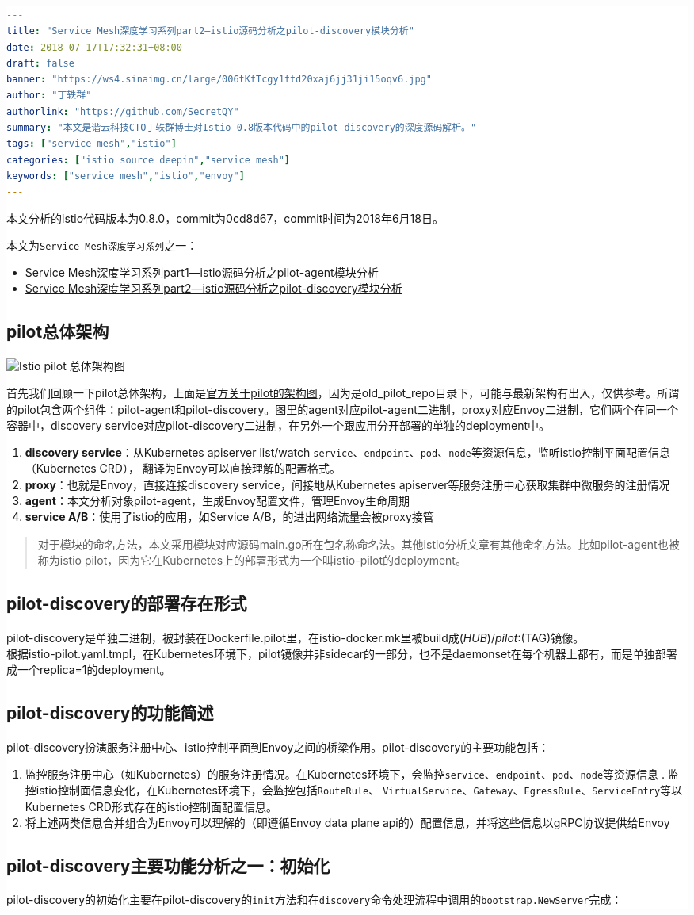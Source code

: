 ```yaml
---
title: "Service Mesh深度学习系列part2—istio源码分析之pilot-discovery模块分析"
date: 2018-07-17T17:32:31+08:00
draft: false
banner: "https://ws4.sinaimg.cn/large/006tKfTcgy1ftd20xaj6jj31ji15oqv6.jpg"
author: "丁轶群"
authorlink: "https://github.com/SecretQY"
summary: "本文是谐云科技CTO丁轶群博士对Istio 0.8版本代码中的pilot-discovery的深度源码解析。"
tags: ["service mesh","istio"]
categories: ["istio source deepin","service mesh"]
keywords: ["service mesh","istio","envoy"]
---
```


本文分析的istio代码版本为0.8.0，commit为0cd8d67，commit时间为2018年6月18日。 

本文为`Service Mesh深度学习系列`之一：

- [Service Mesh深度学习系列part1—istio源码分析之pilot-agent模块分析](/blog/istio-service-mesh-source-code-pilot-agent-deepin)
- [Service Mesh深度学习系列part2—istio源码分析之pilot-discovery模块分析](/blog/istio-service-mesh-source-code-pilot-discovery-module-deepin)


## pilot总体架构 
![Istio pilot 总体架构图](https://ws3.sinaimg.cn/large/006tKfTcgy1ftczrqzgw5j31kw0t1q7o.jpg)

首先我们回顾一下pilot总体架构，上面是[官方关于pilot的架构图](https://github.com/istio/old_pilot_repo/blob/master/doc/design.md)，因为是old_pilot_repo目录下，可能与最新架构有出入，仅供参考。所谓的pilot包含两个组件：pilot-agent和pilot-discovery。图里的agent对应pilot-agent二进制，proxy对应Envoy二进制，它们两个在同一个容器中，discovery service对应pilot-discovery二进制，在另外一个跟应用分开部署的单独的deployment中。   

1. **discovery service**：从Kubernetes apiserver list/watch `service`、`endpoint`、`pod`、`node`等资源信息，监听istio控制平面配置信息（Kubernetes CRD）， 翻译为Envoy可以直接理解的配置格式。
2. **proxy**：也就是Envoy，直接连接discovery service，间接地从Kubernetes apiserver等服务注册中心获取集群中微服务的注册情况
3. **agent**：本文分析对象pilot-agent，生成Envoy配置文件，管理Envoy生命周期
4. **service A/B**：使用了istio的应用，如Service A/B，的进出网络流量会被proxy接管

> 对于模块的命名方法，本文采用模块对应源码main.go所在包名称命名法。其他istio分析文章有其他命名方法。比如pilot-agent也被称为istio pilot，因为它在Kubernetes上的部署形式为一个叫istio-pilot的deployment。

## pilot-discovery的部署存在形式
pilot-discovery是单独二进制，被封装在Dockerfile.pilot里，在istio-docker.mk里被build成$(HUB)/pilot:$(TAG)镜像。  
根据istio-pilot.yaml.tmpl，在Kubernetes环境下，pilot镜像并非sidecar的一部分，也不是daemonset在每个机器上都有，而是单独部署成一个replica=1的deployment。  

## pilot-discovery的功能简述
pilot-discovery扮演服务注册中心、istio控制平面到Envoy之间的桥梁作用。pilot-discovery的主要功能包括：

1. 监控服务注册中心（如Kubernetes）的服务注册情况。在Kubernetes环境下，会监控`service`、`endpoint`、`pod`、`node`等资源信息
	. 监控istio控制面信息变化，在Kubernetes环境下，会监控包括`RouteRule`、			`VirtualService`、`Gateway`、`EgressRule`、`ServiceEntry`等以Kubernetes CRD形式存在的istio控制面配置信息。
3. 将上述两类信息合并组合为Envoy可以理解的（即遵循Envoy data plane api的）配置信息，并将这些信息以gRPC协议提供给Envoy
## pilot-discovery主要功能分析之一：初始化
pilot-discovery的初始化主要在pilot-discovery的`init`方法和在`discovery`命令处理流程中调用的`bootstrap.NewServer`完成：  
